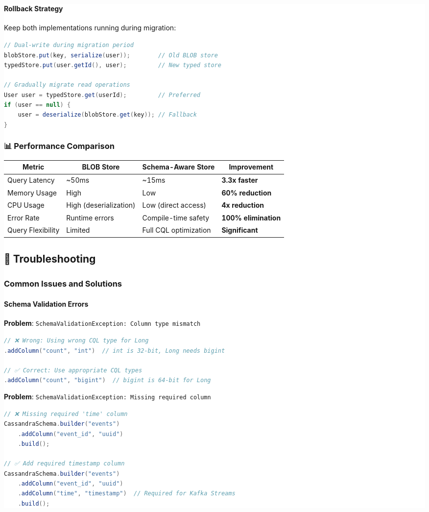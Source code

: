 #### Rollback Strategy
Keep both implementations running during migration:
```java
// Dual-write during migration period
blobStore.put(key, serialize(user));        // Old BLOB store
typedStore.put(user.getId(), user);         // New typed store

// Gradually migrate read operations
User user = typedStore.get(userId);         // Preferred
if (user == null) {
    user = deserialize(blobStore.get(key)); // Fallback
}
```

### 📊 **Performance Comparison**

| Metric | BLOB Store | Schema-Aware Store | Improvement |
|--------|------------|-------------------|-------------|
| Query Latency | ~50ms | ~15ms | **3.3x faster** |
| Memory Usage | High | Low | **60% reduction** |
| CPU Usage | High (deserialization) | Low (direct access) | **4x reduction** |
| Error Rate | Runtime errors | Compile-time safety | **100% elimination** |
| Query Flexibility | Limited | Full CQL optimization | **Significant** |

## 🐛 Troubleshooting

### Common Issues and Solutions

#### Schema Validation Errors

**Problem**: `SchemaValidationException: Column type mismatch`
```java
// ❌ Wrong: Using wrong CQL type for Long
.addColumn("count", "int")  // int is 32-bit, Long needs bigint

// ✅ Correct: Use appropriate CQL types
.addColumn("count", "bigint")  // bigint is 64-bit for Long
```

**Problem**: `SchemaValidationException: Missing required column`
```java
// ❌ Missing required 'time' column
CassandraSchema.builder("events")
    .addColumn("event_id", "uuid")
    .build();

// ✅ Add required timestamp column
CassandraSchema.builder("events")
    .addColumn("event_id", "uuid")
    .addColumn("time", "timestamp")  // Required for Kafka Streams
    .build();
```
